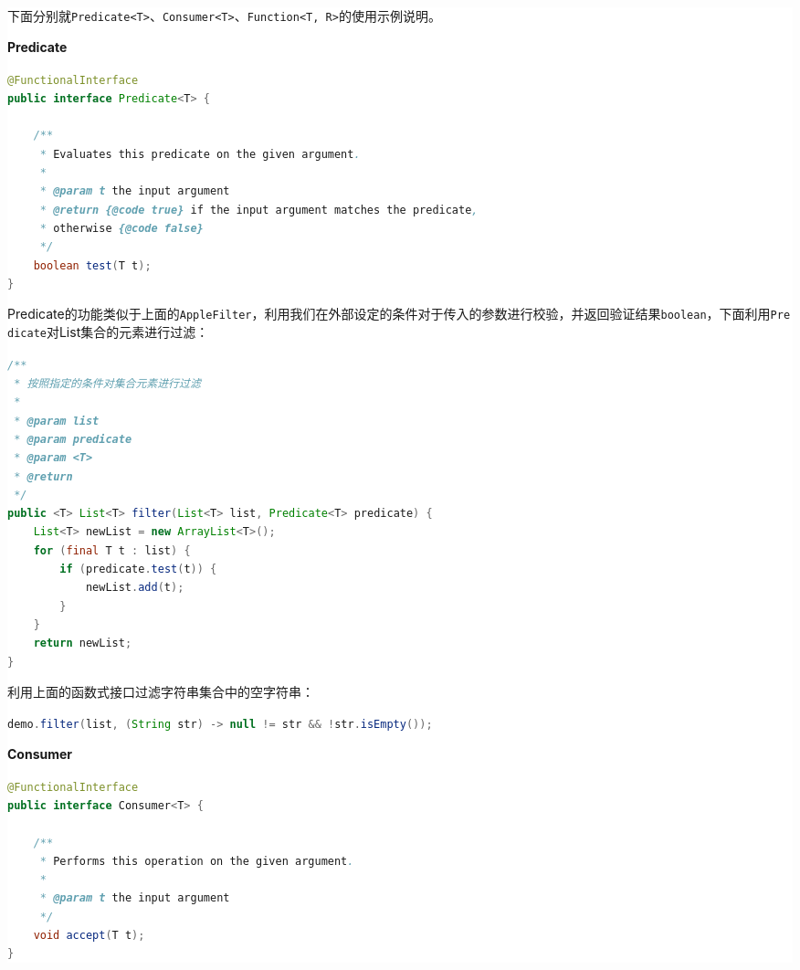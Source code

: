 下面分别就`Predicate<T>`、`Consumer<T>`、`Function<T, R>`的使用示例说明。

**Predicate<T>**

```java
@FunctionalInterface
public interface Predicate<T> {

    /**
     * Evaluates this predicate on the given argument.
     *
     * @param t the input argument
     * @return {@code true} if the input argument matches the predicate,
     * otherwise {@code false}
     */
    boolean test(T t);
}
```

Predicate的功能类似于上面的`AppleFilter`，利用我们在外部设定的条件对于传入的参数进行校验，并返回验证结果`boolean`，下面利用`Predicate`对List集合的元素进行过滤：

```java
/**
 * 按照指定的条件对集合元素进行过滤
 *
 * @param list
 * @param predicate
 * @param <T>
 * @return
 */
public <T> List<T> filter(List<T> list, Predicate<T> predicate) {
    List<T> newList = new ArrayList<T>();
    for (final T t : list) {
        if (predicate.test(t)) {
            newList.add(t);
        }
    }
    return newList;
}
```

利用上面的函数式接口过滤字符串集合中的空字符串：

```java
demo.filter(list, (String str) -> null != str && !str.isEmpty());
```

**Consumer<T>**

```java
@FunctionalInterface
public interface Consumer<T> {

    /**
     * Performs this operation on the given argument.
     *
     * @param t the input argument
     */
    void accept(T t);
}
```
